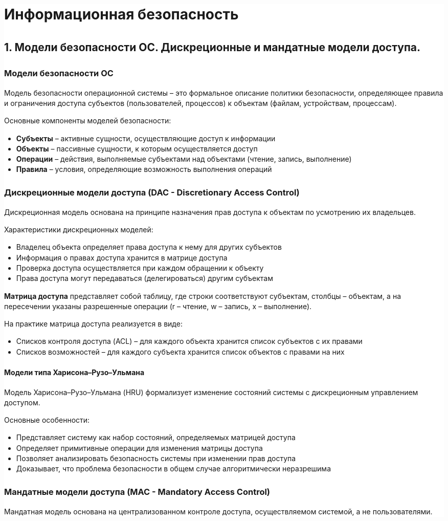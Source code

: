 # Информационная безопасность

## 1. Модели безопасности ОС. Дискреционные и мандатные модели доступа.

### Модели безопасности ОС

Модель безопасности операционной системы – это формальное описание политики безопасности, определяющее правила и ограничения доступа субъектов (пользователей, процессов) к объектам (файлам, устройствам, процессам).

Основные компоненты моделей безопасности:
- **Субъекты** – активные сущности, осуществляющие доступ к информации
- **Объекты** – пассивные сущности, к которым осуществляется доступ
- **Операции** – действия, выполняемые субъектами над объектами (чтение, запись, выполнение)
- **Правила** – условия, определяющие возможность выполнения операций

### Дискреционные модели доступа (DAC - Discretionary Access Control)

Дискреционная модель основана на принципе назначения прав доступа к объектам по усмотрению их владельцев.

Характеристики дискреционных моделей:
- Владелец объекта определяет права доступа к нему для других субъектов
- Информация о правах доступа хранится в матрице доступа
- Проверка доступа осуществляется при каждом обращении к объекту
- Права доступа могут передаваться (делегироваться) другим субъектам

**Матрица доступа** представляет собой таблицу, где строки соответствуют субъектам, столбцы – объектам, а на пересечении указаны разрешенные операции (r – чтение, w – запись, x – выполнение).

На практике матрица доступа реализуется в виде:
- Списков контроля доступа (ACL) – для каждого объекта хранится список субъектов с их правами
- Списков возможностей – для каждого субъекта хранится список объектов с правами на них

#### Модели типа Харисона–Рузо–Ульмана

Модель Харисона–Рузо–Ульмана (HRU) формализует изменение состояний системы с дискреционным управлением доступом.

Основные особенности:
- Представляет систему как набор состояний, определяемых матрицей доступа
- Определяет примитивные операции для изменения матрицы доступа
- Позволяет анализировать безопасность системы при изменении прав доступа
- Доказывает, что проблема безопасности в общем случае алгоритмически неразрешима

### Мандатные модели доступа (MAC - Mandatory Access Control)

Мандатная модель основана на централизованном контроле доступа, осуществляемом системой, а не пользователями.
